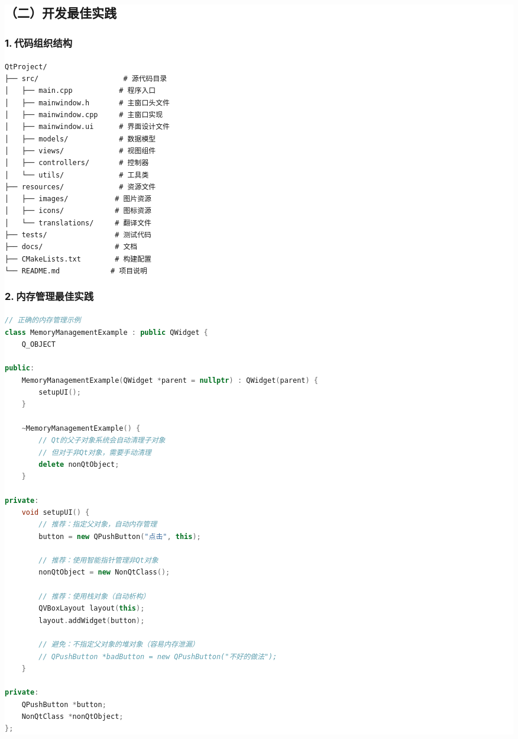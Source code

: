 ## （二）开发最佳实践

### 1. 代码组织结构

```
QtProject/
├── src/                    # 源代码目录
│   ├── main.cpp           # 程序入口
│   ├── mainwindow.h       # 主窗口头文件
│   ├── mainwindow.cpp     # 主窗口实现
│   ├── mainwindow.ui      # 界面设计文件
│   ├── models/            # 数据模型
│   ├── views/             # 视图组件
│   ├── controllers/       # 控制器
│   └── utils/             # 工具类
├── resources/             # 资源文件
│   ├── images/           # 图片资源
│   ├── icons/            # 图标资源
│   └── translations/     # 翻译文件
├── tests/                # 测试代码
├── docs/                 # 文档
├── CMakeLists.txt        # 构建配置
└── README.md            # 项目说明
```

### 2. 内存管理最佳实践

```cpp
// 正确的内存管理示例
class MemoryManagementExample : public QWidget {
    Q_OBJECT

public:
    MemoryManagementExample(QWidget *parent = nullptr) : QWidget(parent) {
        setupUI();
    }

    ~MemoryManagementExample() {
        // Qt的父子对象系统会自动清理子对象
        // 但对于非Qt对象，需要手动清理
        delete nonQtObject;
    }

private:
    void setupUI() {
        // 推荐：指定父对象，自动内存管理
        button = new QPushButton("点击", this);

        // 推荐：使用智能指针管理非Qt对象
        nonQtObject = new NonQtClass();

        // 推荐：使用栈对象（自动析构）
        QVBoxLayout layout(this);
        layout.addWidget(button);

        // 避免：不指定父对象的堆对象（容易内存泄漏）
        // QPushButton *badButton = new QPushButton("不好的做法");
    }

private:
    QPushButton *button;
    NonQtClass *nonQtObject;
};
```